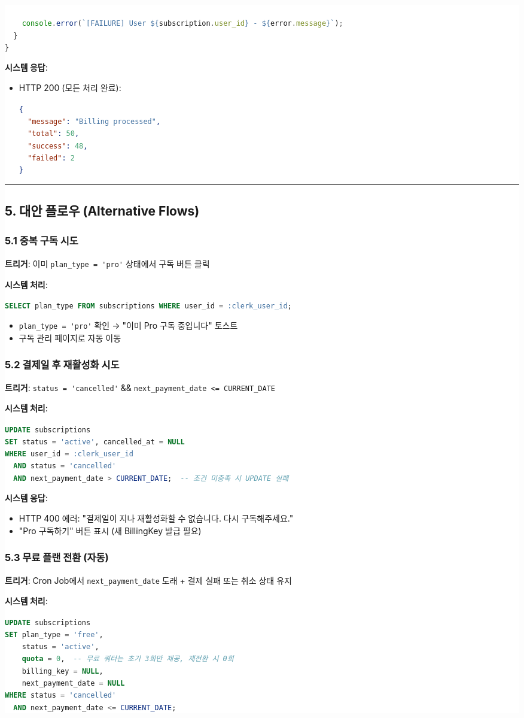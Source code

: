```javascript

    console.error(`[FAILURE] User ${subscription.user_id} - ${error.message}`);
  }
}
```

**시스템 응답**:
- HTTP 200 (모든 처리 완료):
  ```json
  {
    "message": "Billing processed",
    "total": 50,
    "success": 48,
    "failed": 2
  }
  ```

---

## 5. 대안 플로우 (Alternative Flows)

### 5.1 중복 구독 시도
**트리거**: 이미 `plan_type = 'pro'` 상태에서 구독 버튼 클릭

**시스템 처리**:
```sql
SELECT plan_type FROM subscriptions WHERE user_id = :clerk_user_id;
```
- `plan_type = 'pro'` 확인 → "이미 Pro 구독 중입니다" 토스트
- 구독 관리 페이지로 자동 이동

### 5.2 결제일 후 재활성화 시도
**트리거**: `status = 'cancelled'` && `next_payment_date <= CURRENT_DATE`

**시스템 처리**:
```sql
UPDATE subscriptions
SET status = 'active', cancelled_at = NULL
WHERE user_id = :clerk_user_id
  AND status = 'cancelled'
  AND next_payment_date > CURRENT_DATE;  -- 조건 미충족 시 UPDATE 실패
```

**시스템 응답**:
- HTTP 400 에러: "결제일이 지나 재활성화할 수 없습니다. 다시 구독해주세요."
- "Pro 구독하기" 버튼 표시 (새 BillingKey 발급 필요)

### 5.3 무료 플랜 전환 (자동)
**트리거**: Cron Job에서 `next_payment_date` 도래 + 결제 실패 또는 취소 상태 유지

**시스템 처리**:
```sql
UPDATE subscriptions
SET plan_type = 'free',
    status = 'active',
    quota = 0,  -- 무료 쿼터는 초기 3회만 제공, 재전환 시 0회
    billing_key = NULL,
    next_payment_date = NULL
WHERE status = 'cancelled'
  AND next_payment_date <= CURRENT_DATE;
```

